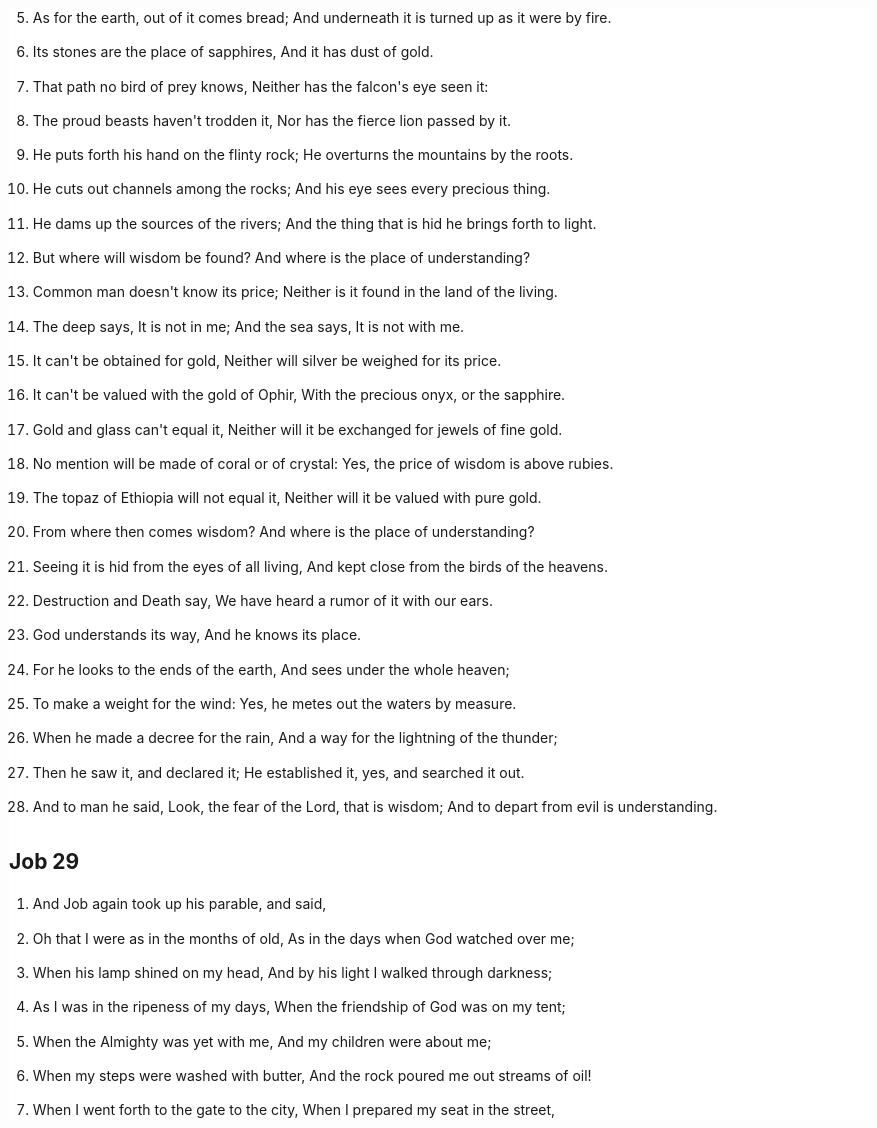 5. As for the earth, out of it comes bread; And underneath it is turned up as it were by fire.

6. Its stones are the place of sapphires, And it has dust of gold.

7. That path no bird of prey knows, Neither has the falcon's eye seen it:

8. The proud beasts haven't trodden it, Nor has the fierce lion passed by it.

9. He puts forth his hand on the flinty rock; He overturns the mountains by the roots.

10. He cuts out channels among the rocks; And his eye sees every precious thing.

11. He dams up the sources of the rivers; And the thing that is hid he brings forth to light.

12. But where will wisdom be found? And where is the place of understanding?

13. Common man doesn't know its price; Neither is it found in the land of the living.

14. The deep says, It is not in me; And the sea says, It is not with me.

15. It can't be obtained for gold, Neither will silver be weighed for its price.

16. It can't be valued with the gold of Ophir, With the precious onyx, or the sapphire.

17. Gold and glass can't equal it, Neither will it be exchanged for jewels of fine gold.

18. No mention will be made of coral or of crystal: Yes, the price of wisdom is above rubies.

19. The topaz of Ethiopia will not equal it, Neither will it be valued with pure gold.

20. From where then comes wisdom? And where is the place of understanding?

21. Seeing it is hid from the eyes of all living, And kept close from the birds of the heavens.

22. Destruction and Death say, We have heard a rumor of it with our ears.

23. God understands its way, And he knows its place.

24. For he looks to the ends of the earth, And sees under the whole heaven;

25. To make a weight for the wind: Yes, he metes out the waters by measure.

26. When he made a decree for the rain, And a way for the lightning of the thunder;

27. Then he saw it, and declared it; He established it, yes, and searched it out.

28. And to man he said, Look, the fear of the Lord, that is wisdom; And to depart from evil is understanding.

## Job 29

1. And Job again took up his parable, and said,

2. Oh that I were as in the months of old, As in the days when God watched over me;

3. When his lamp shined on my head, And by his light I walked through darkness;

4. As I was in the ripeness of my days, When the friendship of God was on my tent;

5. When the Almighty was yet with me, And my children were about me;

6. When my steps were washed with butter, And the rock poured me out streams of oil!

7. When I went forth to the gate to the city, When I prepared my seat in the street,
